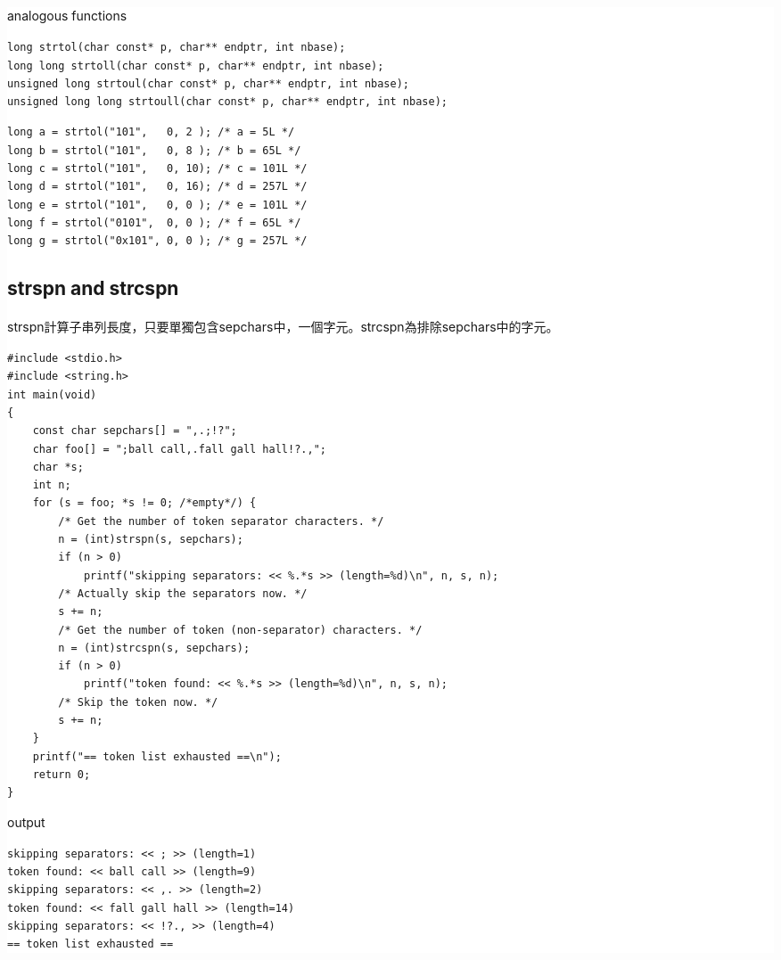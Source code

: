 analogous functions
```
long strtol(char const* p, char** endptr, int nbase);
long long strtoll(char const* p, char** endptr, int nbase);
unsigned long strtoul(char const* p, char** endptr, int nbase);
unsigned long long strtoull(char const* p, char** endptr, int nbase);
```

```
long a = strtol("101",   0, 2 ); /* a = 5L */
long b = strtol("101",   0, 8 ); /* b = 65L */
long c = strtol("101",   0, 10); /* c = 101L */
long d = strtol("101",   0, 16); /* d = 257L */
long e = strtol("101",   0, 0 ); /* e = 101L */
long f = strtol("0101",  0, 0 ); /* f = 65L */
long g = strtol("0x101", 0, 0 ); /* g = 257L */
```

## strspn and strcspn
strspn計算子串列長度，只要單獨包含sepchars中，一個字元。strcspn為排除sepchars中的字元。

```
#include <stdio.h>
#include <string.h>
int main(void)
{
    const char sepchars[] = ",.;!?";
    char foo[] = ";ball call,.fall gall hall!?.,";
    char *s;
    int n;
    for (s = foo; *s != 0; /*empty*/) {
        /* Get the number of token separator characters. */
        n = (int)strspn(s, sepchars);
        if (n > 0)
            printf("skipping separators: << %.*s >> (length=%d)\n", n, s, n);
        /* Actually skip the separators now. */
        s += n;
        /* Get the number of token (non-separator) characters. */
        n = (int)strcspn(s, sepchars);
        if (n > 0)
            printf("token found: << %.*s >> (length=%d)\n", n, s, n);
        /* Skip the token now. */
        s += n;
    }
    printf("== token list exhausted ==\n");
    return 0;
}
```
output
```
skipping separators: << ; >> (length=1)
token found: << ball call >> (length=9)
skipping separators: << ,. >> (length=2)
token found: << fall gall hall >> (length=14)
skipping separators: << !?., >> (length=4)
== token list exhausted ==
```
